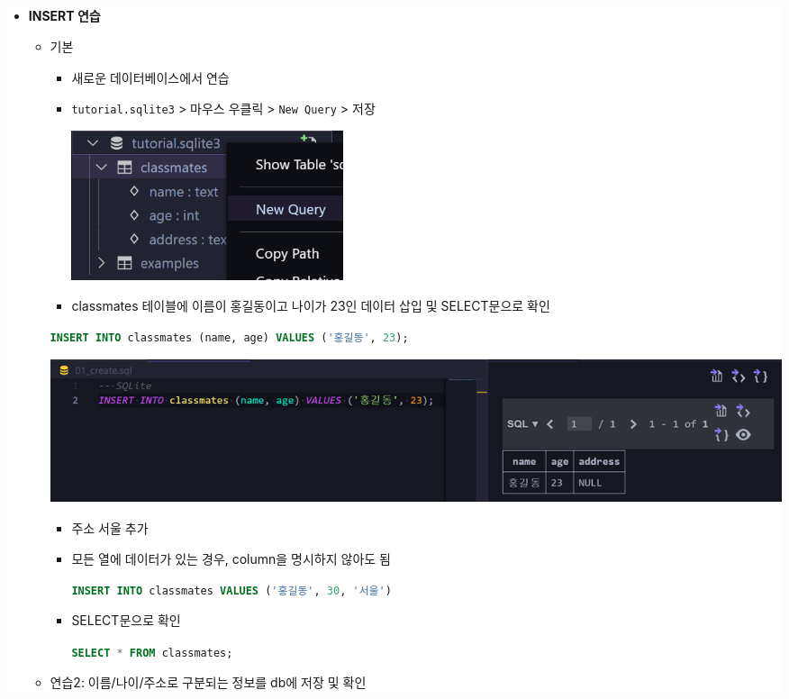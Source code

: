 * **INSERT 연습**

  * 기본

    * 새로운 데이터베이스에서 연습

    * `tutorial.sqlite3` > 마우스 우클릭 > `New Query` > 저장

      <img src="images\image-20220314104621123.png" alt="image-20220314104621123" style="zoom:67%;" /> 

    * classmates 테이블에 이름이 홍길동이고 나이가 23인 데이터 삽입 및 SELECT문으로 확인

    ```sql
    INSERT INTO classmates (name, age) VALUES ('홍길동', 23);
    ```

    ![image-20220314104855916](images\image-20220314104855916.png)

    * 주소 서울 추가

    * 모든 열에 데이터가 있는 경우, column을 명시하지 않아도 됨

      ```sql
      INSERT INTO classmates VALUES ('홍길동', 30, '서울')
      ```

    * SELECT문으로 확인

      ```sql
      SELECT * FROM classmates;
      ```

  * 연습2: 이름/나이/주소로 구분되는 정보를 db에 저장 및 확인
